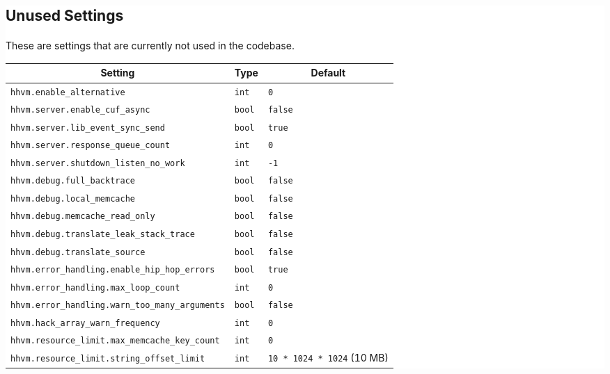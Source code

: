 ## Unused Settings

These are settings that are currently not used in the codebase.

| Setting | Type | Default |
|---------|------|---------|
| `hhvm.enable_alternative` | `int` | `0`
| `hhvm.server.enable_cuf_async` | `bool` | `false`
| `hhvm.server.lib_event_sync_send` | `bool` | `true`
| `hhvm.server.response_queue_count` | `int` | `0`
| `hhvm.server.shutdown_listen_no_work` | `int` | `-1`
| `hhvm.debug.full_backtrace` | `bool` | `false`
| `hhvm.debug.local_memcache` | `bool` | `false`
| `hhvm.debug.memcache_read_only` | `bool` | `false`
| `hhvm.debug.translate_leak_stack_trace` | `bool` | `false`
| `hhvm.debug.translate_source` | `bool` | `false` | Used to translate C++ file and line numbers into original PHP file and line numbers.
| `hhvm.error_handling.enable_hip_hop_errors` | `bool` | `true`
| `hhvm.error_handling.max_loop_count` | `int` | `0`
| `hhvm.error_handling.warn_too_many_arguments` | `bool` | `false`
| `hhvm.hack_array_warn_frequency` | `int` | `0`
| `hhvm.resource_limit.max_memcache_key_count` | `int` | `0`
| `hhvm.resource_limit.string_offset_limit` | `int` | `10 * 1024 * 1024` (10 MB)
